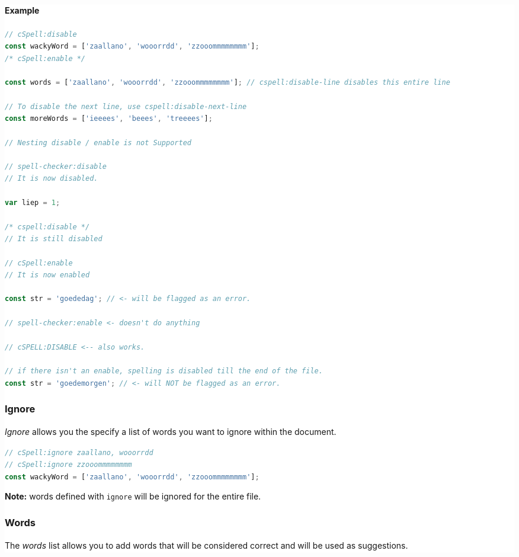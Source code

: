 #### Example

```javascript
// cSpell:disable
const wackyWord = ['zaallano', 'wooorrdd', 'zzooommmmmmmm'];
/* cSpell:enable */

const words = ['zaallano', 'wooorrdd', 'zzooommmmmmmm']; // cspell:disable-line disables this entire line

// To disable the next line, use cspell:disable-next-line
const moreWords = ['ieeees', 'beees', 'treeees'];

// Nesting disable / enable is not Supported

// spell-checker:disable
// It is now disabled.

var liep = 1;

/* cspell:disable */
// It is still disabled

// cSpell:enable
// It is now enabled

const str = 'goededag'; // <- will be flagged as an error.

// spell-checker:enable <- doesn't do anything

// cSPELL:DISABLE <-- also works.

// if there isn't an enable, spelling is disabled till the end of the file.
const str = 'goedemorgen'; // <- will NOT be flagged as an error.
```



### Ignore

_Ignore_ allows you the specify a list of words you want to ignore within the document.

```javascript
// cSpell:ignore zaallano, wooorrdd
// cSpell:ignore zzooommmmmmmm
const wackyWord = ['zaallano', 'wooorrdd', 'zzooommmmmmmm'];
```

**Note:** words defined with `ignore` will be ignored for the entire file.

### Words

The _words_ list allows you to add words that will be considered correct and will be used as suggestions.
